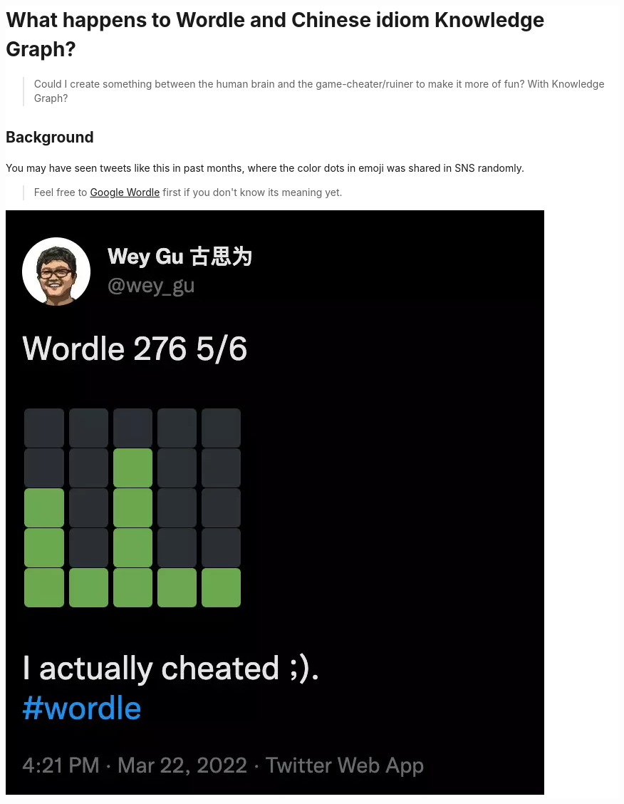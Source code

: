 # What happens to Wordle and Chinese idiom Knowledge Graph?


> Could I create something between the human brain and the game-cheater/ruiner to make it more of fun? With Knowledge Graph?



## Background

You may have seen tweets like this in past months, where the color dots in emoji was shared in SNS randomly.

> Feel free to [Google Wordle](https://www.google.com/search?q=wordle) first if you don't know its meaning yet.

![wordle_SNS_share](./wordle_SNS_share.webp)
